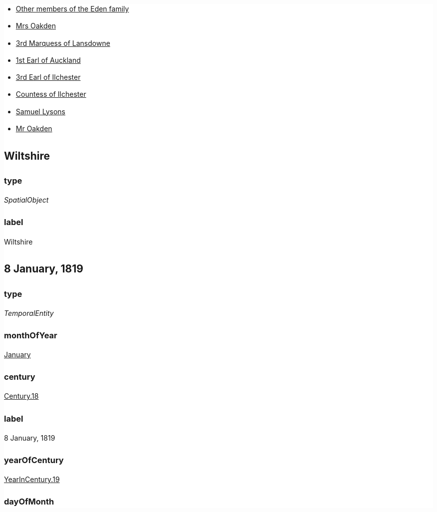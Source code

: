  - [Other members of the Eden family](#Other-members-of-the-Eden-family)

 - [Mrs Oakden](#Mrs-Oakden)

 - [3rd Marquess of Lansdowne](#3rd-Marquess-of-Lansdowne)

 - [1st Earl of Auckland](#1st-Earl-of-Auckland)

 - [3rd Earl of Ilchester](#3rd-Earl-of-Ilchester)

 - [Countess of Ilchester](#Countess-of-Ilchester)

 - [Samuel Lysons](#Samuel-Lysons)

 - [Mr Oakden](#Mr-Oakden)

## Wiltshire

### type


*SpatialObject*

### label


Wiltshire

## 8 January, 1819

### type


*TemporalEntity*

### monthOfYear


[January](#January)

### century


[Century.18](#Century.18)

### label


8 January, 1819

### yearOfCentury


[YearInCentury.19](#YearInCentury.19)

### dayOfMonth

